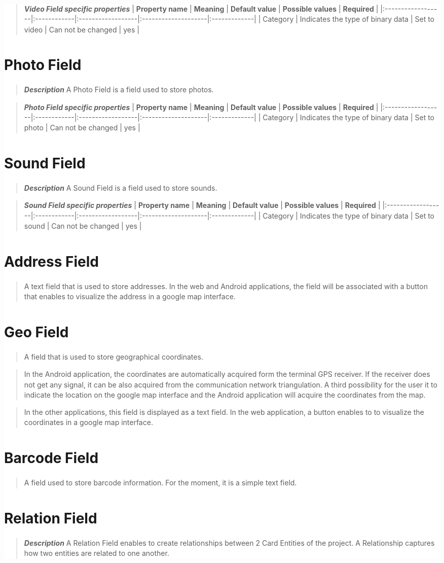 > _**Video Field specific properties**_
| **Property name** | **Meaning** | **Default value** | **Possible values** | **Required** |
|:------------------|:------------|:------------------|:--------------------|:-------------|
| Category          | Indicates the type of binary data | Set to video      | Can not be changed  | yes          |


# Photo Field #
> _**Description**_
> A Photo Field is a field used to store photos.

> _**Photo Field specific properties**_
| **Property name** | **Meaning** | **Default value** | **Possible values** | **Required** |
|:------------------|:------------|:------------------|:--------------------|:-------------|
| Category          | Indicates the type of binary data | Set to photo      | Can not be changed  | yes          |


# Sound Field #
> _**Description**_
> A Sound Field is a field used to store sounds.

> _**Sound Field specific properties**_
| **Property name** | **Meaning** | **Default value** | **Possible values** | **Required** |
|:------------------|:------------|:------------------|:--------------------|:-------------|
| Category          | Indicates the type of binary data | Set to sound      | Can not be changed  | yes          |


# Address Field #
> A text field that is used to store addresses. In the web and Android applications, the field will be associated with a button that enables to visualize the address in a google map interface.


# Geo Field #
> A field that is used to store geographical coordinates.

> In the Android application, the coordinates are automatically acquired form the terminal GPS receiver. If the receiver does not get any signal, it can be also acquired from the communication network triangulation. A third possibility for the user it to indicate the location on the google map interface and the Android application will acquire the coordinates from the map.

> In the other applications, this field is displayed as a text field. In the web application, a button enables to to visualize the coordinates in a google map interface.


# Barcode Field #
> A field used to store barcode information. For the moment, it is a simple text field.


# Relation Field #
> _**Description**_
> A Relation Field enables to create relationships between 2 Card Entities of the project. A Relationship captures how two entities are related to one another.
